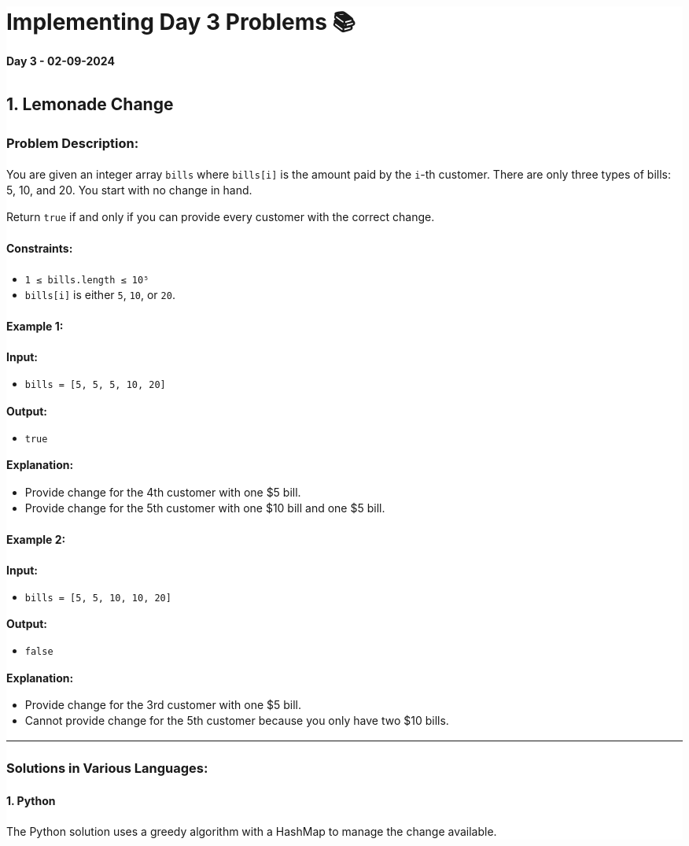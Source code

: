 # Implementing Day 3 Problems 📚

#### Day 3 - 02-09-2024

## 1. Lemonade Change

### Problem Description:

You are given an integer array `bills` where `bills[i]` is the amount paid by the `i`-th customer. There are only three types of bills: 5, 10, and 20. You start with no change in hand.

Return `true` if and only if you can provide every customer with the correct change.

#### Constraints:

- `1 ≤ bills.length ≤ 10⁵`
- `bills[i]` is either `5`, `10`, or `20`.

#### Example 1:

**Input:**

- `bills = [5, 5, 5, 10, 20]`

**Output:**

- `true`

**Explanation:**

- Provide change for the 4th customer with one $5 bill.
- Provide change for the 5th customer with one $10 bill and one $5 bill.

#### Example 2:

**Input:**

- `bills = [5, 5, 10, 10, 20]`

**Output:**

- `false`

**Explanation:**

- Provide change for the 3rd customer with one $5 bill.
- Cannot provide change for the 5th customer because you only have two $10 bills.

---

### Solutions in Various Languages:

#### 1. **Python**

The Python solution uses a greedy algorithm with a HashMap to manage the change available.

